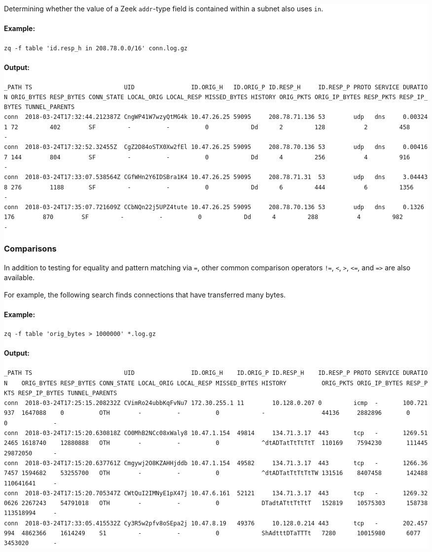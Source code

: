 Determining whether the value of a Zeek `addr`-type field is contained within a subnet also uses `in`.

#### Example:
```zq-command
zq -f table 'id.resp_h in 208.78.0.0/16' conn.log.gz
```

#### Output:
```zq-output
_PATH TS                          UID                ID.ORIG_H   ID.ORIG_P ID.RESP_H     ID.RESP_P PROTO SERVICE DURATION ORIG_BYTES RESP_BYTES CONN_STATE LOCAL_ORIG LOCAL_RESP MISSED_BYTES HISTORY ORIG_PKTS ORIG_IP_BYTES RESP_PKTS RESP_IP_BYTES TUNNEL_PARENTS
conn  2018-03-24T17:32:44.212387Z CngWP41W7wzyQtMG4k 10.47.26.25 59095     208.78.71.136 53        udp   dns     0.003241 72         402        SF         -          -          0            Dd      2         128           2         458           -
conn  2018-03-24T17:32:52.32455Z  CgZ2D84oSTX0Xw2fEl 10.47.26.25 59095     208.78.70.136 53        udp   dns     0.004167 144        804        SF         -          -          0            Dd      4         256           4         916           -
conn  2018-03-24T17:33:07.538564Z CGfWHn2Y6IDSBra1K4 10.47.26.25 59095     208.78.71.31  53        udp   dns     3.044438 276        1188       SF         -          -          0            Dd      6         444           6         1356          -
conn  2018-03-24T17:35:07.721609Z CCbNQn22j5UPZ4tute 10.47.26.25 59095     208.78.70.136 53        udp   dns     0.1326   176        870        SF         -          -          0            Dd      4         288           4         982           -
```

### Comparisons

In addition to testing for equality and pattern matching via `=`, other common comparison operators `!=`, `<`, `>`, `<=`, and `=>` are also available.

For example, the following search finds connections that have transferred many bytes.

#### Example:
```zq-command
zq -f table 'orig_bytes > 1000000' *.log.gz
```

#### Output:
```zq-output
_PATH TS                          UID                ID.ORIG_H    ID.ORIG_P ID.RESP_H    ID.RESP_P PROTO SERVICE DURATION    ORIG_BYTES RESP_BYTES CONN_STATE LOCAL_ORIG LOCAL_RESP MISSED_BYTES HISTORY          ORIG_PKTS ORIG_IP_BYTES RESP_PKTS RESP_IP_BYTES TUNNEL_PARENTS
conn  2018-03-24T17:25:15.208232Z CVimRo24ubbKqFvNu7 172.30.255.1 11        10.128.0.207 0         icmp  -       100.721937  1647088    0          OTH        -          -          0            -                44136     2882896       0         0             -
conn  2018-03-24T17:15:20.630818Z CO0MhB2NCc08xWaly8 10.47.1.154  49814     134.71.3.17  443       tcp   -       1269.512465 1618740    12880888   OTH        -          -          0            ^dtADTatTtTtTtT  110169    7594230       111445    29872050      -
conn  2018-03-24T17:15:20.637761Z Cmgywj2O8KZAHHjddb 10.47.1.154  49582     134.71.3.17  443       tcp   -       1266.367457 1594682    53255700   OTH        -          -          0            ^dtADTatTtTtTtTW 131516    8407458       142488    110641641     -
conn  2018-03-24T17:15:20.705347Z CWtQuI2IMNyE1pX47j 10.47.6.161  52121     134.71.3.17  443       tcp   -       1269.320626 2267243    54791018   OTH        -          -          0            DTadtATttTtTtT   152819    10575303      158738    113518994     -
conn  2018-03-24T17:33:05.415532Z Cy3R5w2pfv8oSEpa2j 10.47.8.19   49376     10.128.0.214 443       tcp   -       202.457994  4862366    1614249    S1         -          -          0            ShAdtttDTaTTTt   7280      10015980      6077      3453020       -
```
